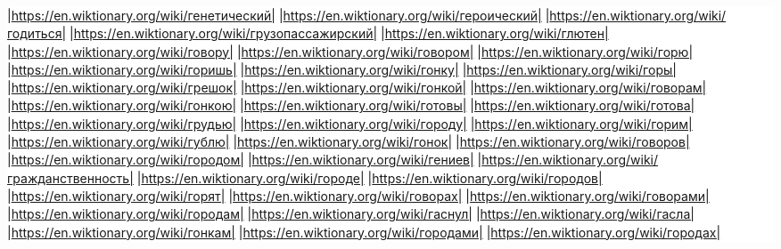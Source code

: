 |https://en.wiktionary.org/wiki/генетический|
|https://en.wiktionary.org/wiki/героический|
|https://en.wiktionary.org/wiki/годиться|
|https://en.wiktionary.org/wiki/грузопассажирский|
|https://en.wiktionary.org/wiki/глютен|
|https://en.wiktionary.org/wiki/говору|
|https://en.wiktionary.org/wiki/говором|
|https://en.wiktionary.org/wiki/горю|
|https://en.wiktionary.org/wiki/горишь|
|https://en.wiktionary.org/wiki/гонку|
|https://en.wiktionary.org/wiki/горы|
|https://en.wiktionary.org/wiki/грешок|
|https://en.wiktionary.org/wiki/гонкой|
|https://en.wiktionary.org/wiki/говорам|
|https://en.wiktionary.org/wiki/гонкою|
|https://en.wiktionary.org/wiki/готовы|
|https://en.wiktionary.org/wiki/готова|
|https://en.wiktionary.org/wiki/грудью|
|https://en.wiktionary.org/wiki/городу|
|https://en.wiktionary.org/wiki/горим|
|https://en.wiktionary.org/wiki/гублю|
|https://en.wiktionary.org/wiki/гонок|
|https://en.wiktionary.org/wiki/говоров|
|https://en.wiktionary.org/wiki/городом|
|https://en.wiktionary.org/wiki/гениев|
|https://en.wiktionary.org/wiki/гражданственность|
|https://en.wiktionary.org/wiki/городе|
|https://en.wiktionary.org/wiki/городов|
|https://en.wiktionary.org/wiki/горят|
|https://en.wiktionary.org/wiki/говорах|
|https://en.wiktionary.org/wiki/говорами|
|https://en.wiktionary.org/wiki/городам|
|https://en.wiktionary.org/wiki/гаснул|
|https://en.wiktionary.org/wiki/гасла|
|https://en.wiktionary.org/wiki/гонкам|
|https://en.wiktionary.org/wiki/городами|
|https://en.wiktionary.org/wiki/городах|